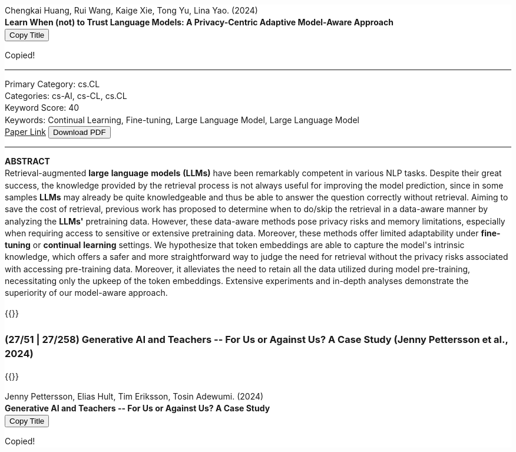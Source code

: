 Chengkai Huang, Rui Wang, Kaige Xie, Tong Yu, Lina Yao. (2024)  
**Learn When (not) to Trust Language Models: A Privacy-Centric Adaptive Model-Aware Approach**
<br/>
<button class="copy-to-clipboard" title="Learn When (not) to Trust Language Models: A Privacy-Centric Adaptive Model-Aware Approach" index=26>
  <span class="copy-to-clipboard-item">Copy Title<span>
</button>
<div class="toast toast-copied toast-index-26 align-items-center text-bg-secondary border-0 position-absolute top-0 end-0" role="alert" aria-live="assertive" aria-atomic="true">
  <div class="d-flex">
    <div class="toast-body">
      Copied!
    </div>
  </div>
</div>

---
Primary Category: cs.CL  
Categories: cs-AI, cs-CL, cs.CL  
Keyword Score: 40  
Keywords: Continual Learning, Fine-tuning, Large Language Model, Large Language Model  
<a type="button" class="btn btn-outline-primary" href="http://arxiv.org/abs/2404.03514v1" target="_blank" >Paper Link</a>
<button type="button" class="btn btn-outline-primary download-pdf" url="https://arxiv.org/pdf/2404.03514v1.pdf" filename="2404.03514v1.pdf">Download PDF</button>

---


**ABSTRACT**  
Retrieval-augmented <b>large</b> <b>language</b> <b>models</b> <b>(LLMs)</b> have been remarkably competent in various NLP tasks. Despite their great success, the knowledge provided by the retrieval process is not always useful for improving the model prediction, since in some samples <b>LLMs</b> may already be quite knowledgeable and thus be able to answer the question correctly without retrieval. Aiming to save the cost of retrieval, previous work has proposed to determine when to do/skip the retrieval in a data-aware manner by analyzing the <b>LLMs'</b> pretraining data. However, these data-aware methods pose privacy risks and memory limitations, especially when requiring access to sensitive or extensive pretraining data. Moreover, these methods offer limited adaptability under <b>fine-tuning</b> or <b>continual</b> <b>learning</b> settings. We hypothesize that token embeddings are able to capture the model's intrinsic knowledge, which offers a safer and more straightforward way to judge the need for retrieval without the privacy risks associated with accessing pre-training data. Moreover, it alleviates the need to retain all the data utilized during model pre-training, necessitating only the upkeep of the token embeddings. Extensive experiments and in-depth analyses demonstrate the superiority of our model-aware approach.

{{</citation>}}


### (27/51 | 27/258) Generative AI and Teachers -- For Us or Against Us? A Case Study (Jenny Pettersson et al., 2024)

{{<citation>}}

Jenny Pettersson, Elias Hult, Tim Eriksson, Tosin Adewumi. (2024)  
**Generative AI and Teachers -- For Us or Against Us? A Case Study**
<br/>
<button class="copy-to-clipboard" title="Generative AI and Teachers -- For Us or Against Us? A Case Study" index=27>
  <span class="copy-to-clipboard-item">Copy Title<span>
</button>
<div class="toast toast-copied toast-index-27 align-items-center text-bg-secondary border-0 position-absolute top-0 end-0" role="alert" aria-live="assertive" aria-atomic="true">
  <div class="d-flex">
    <div class="toast-body">
      Copied!
    </div>